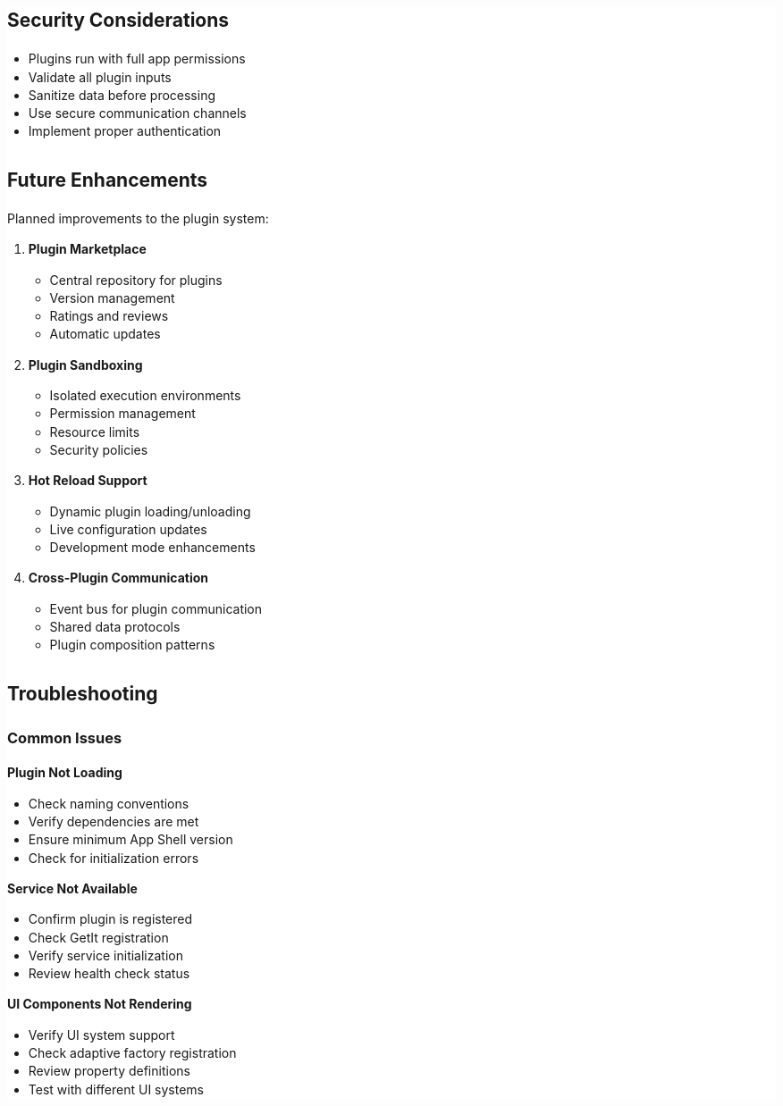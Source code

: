 ## Security Considerations

- Plugins run with full app permissions
- Validate all plugin inputs
- Sanitize data before processing
- Use secure communication channels
- Implement proper authentication

## Future Enhancements

Planned improvements to the plugin system:

1. **Plugin Marketplace**
   - Central repository for plugins
   - Version management
   - Ratings and reviews
   - Automatic updates

2. **Plugin Sandboxing**
   - Isolated execution environments
   - Permission management
   - Resource limits
   - Security policies

3. **Hot Reload Support**
   - Dynamic plugin loading/unloading
   - Live configuration updates
   - Development mode enhancements

4. **Cross-Plugin Communication**
   - Event bus for plugin communication
   - Shared data protocols
   - Plugin composition patterns

## Troubleshooting

### Common Issues

**Plugin Not Loading**
- Check naming conventions
- Verify dependencies are met
- Ensure minimum App Shell version
- Check for initialization errors

**Service Not Available**
- Confirm plugin is registered
- Check GetIt registration
- Verify service initialization
- Review health check status

**UI Components Not Rendering**
- Verify UI system support
- Check adaptive factory registration
- Review property definitions
- Test with different UI systems
